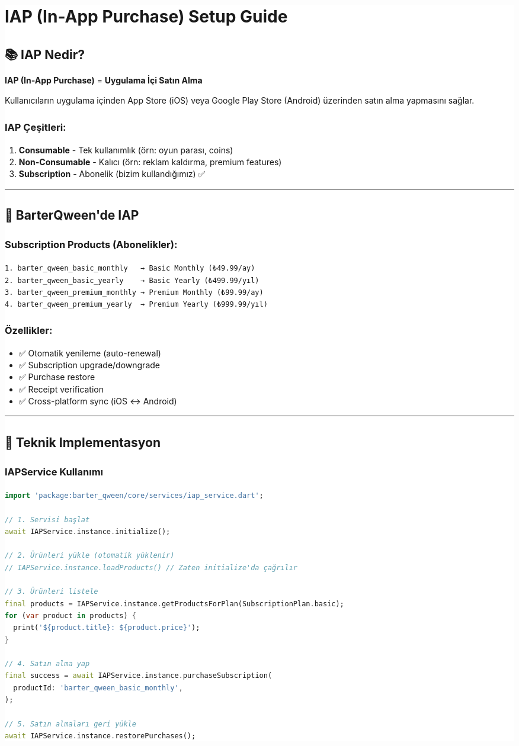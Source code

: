# IAP (In-App Purchase) Setup Guide

## 📚 IAP Nedir?

**IAP (In-App Purchase)** = **Uygulama İçi Satın Alma**

Kullanıcıların uygulama içinden App Store (iOS) veya Google Play Store (Android) üzerinden satın alma yapmasını sağlar.

### IAP Çeşitleri:
1. **Consumable** - Tek kullanımlık (örn: oyun parası, coins)
2. **Non-Consumable** - Kalıcı (örn: reklam kaldırma, premium features)
3. **Subscription** - Abonelik (bizim kullandığımız) ✅

---

## 🎯 BarterQween'de IAP

### Subscription Products (Abonelikler):
```
1. barter_qween_basic_monthly   → Basic Monthly (₺49.99/ay)
2. barter_qween_basic_yearly    → Basic Yearly (₺499.99/yıl)
3. barter_qween_premium_monthly → Premium Monthly (₺99.99/ay)
4. barter_qween_premium_yearly  → Premium Yearly (₺999.99/yıl)
```

### Özellikler:
- ✅ Otomatik yenileme (auto-renewal)
- ✅ Subscription upgrade/downgrade
- ✅ Purchase restore
- ✅ Receipt verification
- ✅ Cross-platform sync (iOS ↔ Android)

---

## 🔧 Teknik Implementasyon

### IAPService Kullanımı

```dart
import 'package:barter_qween/core/services/iap_service.dart';

// 1. Servisi başlat
await IAPService.instance.initialize();

// 2. Ürünleri yükle (otomatik yüklenir)
// IAPService.instance.loadProducts() // Zaten initialize'da çağrılır

// 3. Ürünleri listele
final products = IAPService.instance.getProductsForPlan(SubscriptionPlan.basic);
for (var product in products) {
  print('${product.title}: ${product.price}');
}

// 4. Satın alma yap
final success = await IAPService.instance.purchaseSubscription(
  productId: 'barter_qween_basic_monthly',
);

// 5. Satın almaları geri yükle
await IAPService.instance.restorePurchases();
```